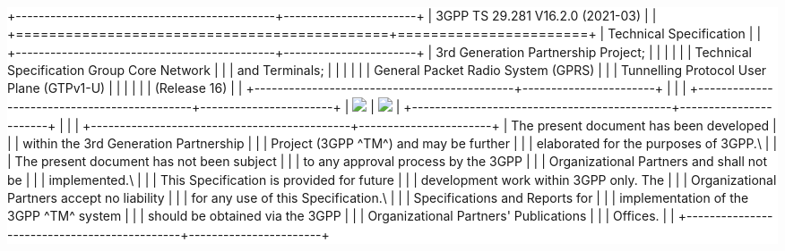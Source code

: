 +---------------------------------------------+-----------------------+
| 3GPP TS 29.281 V16.2.0 (2021-03)            |                       |
+=============================================+=======================+
| Technical Specification                     |                       |
+---------------------------------------------+-----------------------+
| 3rd Generation Partnership Project;         |                       |
|                                             |                       |
| Technical Specification Group Core Network  |                       |
| and Terminals;                              |                       |
|                                             |                       |
| General Packet Radio System (GPRS)          |                       |
| Tunnelling Protocol User Plane (GTPv1-U)    |                       |
|                                             |                       |
| (Release 16)                                |                       |
+---------------------------------------------+-----------------------+
|                                             |                       |
+---------------------------------------------+-----------------------+
| ![](media/image1.jpeg)                      | ![](media/image2.png) |
+---------------------------------------------+-----------------------+
|                                             |                       |
+---------------------------------------------+-----------------------+
| The present document has been developed     |                       |
| within the 3rd Generation Partnership       |                       |
| Project (3GPP ^TM^) and may be further      |                       |
| elaborated for the purposes of 3GPP.\       |                       |
| The present document has not been subject   |                       |
| to any approval process by the 3GPP         |                       |
| Organizational Partners and shall not be    |                       |
| implemented.\                               |                       |
| This Specification is provided for future   |                       |
| development work within 3GPP only. The      |                       |
| Organizational Partners accept no liability |                       |
| for any use of this Specification.\         |                       |
| Specifications and Reports for              |                       |
| implementation of the 3GPP ^TM^ system      |                       |
| should be obtained via the 3GPP             |                       |
| Organizational Partners\' Publications      |                       |
| Offices.                                    |                       |
+---------------------------------------------+-----------------------+
